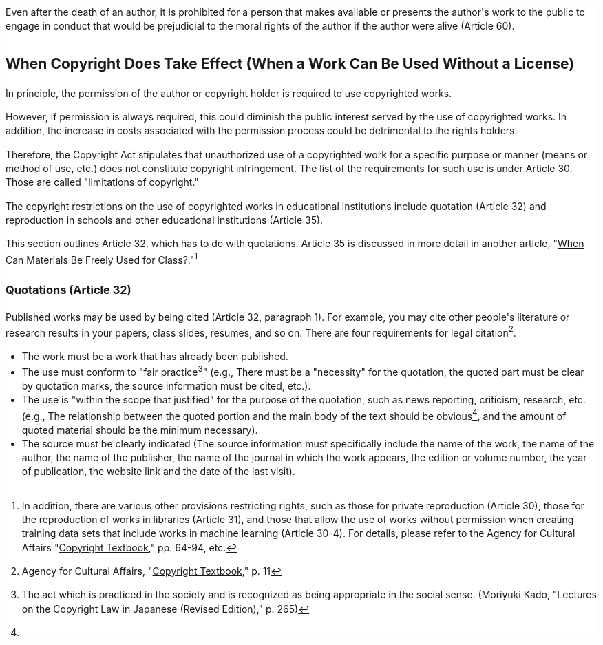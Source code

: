 Even after the death of an author, it is prohibited for a person that makes available or presents the author's work to the public to engage in conduct that would be prejudicial to the moral rights of the author if the author were alive (Article 60).

## When Copyright Does Take Effect (When a Work Can Be Used Without a License)

In principle, the permission of the author or copyright holder is required to use copyrighted works.

However, if permission is always required, this could diminish the public interest served by the use of copyrighted works. In addition, the increase in costs associated with the permission process could be detrimental to the rights holders.

Therefore, the Copyright Act stipulates that unauthorized use of a copyrighted work for a specific purpose or manner (means or method of use, etc.) does not constitute copyright infringement. The list of the requirements for such use is under Article 30. Those are called "limitations of copyright."

The copyright restrictions on the use of copyrighted works in educational institutions include quotation (Article 32) and reproduction in schools and other educational institutions (Article 35).

This section outlines Article 32, which has to do with quotations. Article 35 is discussed in more detail in another article, "[When Can Materials Be Freely Used for Class?](educational-use-examples)."[^6]

[^6]:In addition, there are various other provisions restricting rights, such as those for private reproduction (Article 30), those for the reproduction of works in libraries (Article 31), and those that allow the use of works without permission when creating training data sets that include works in machine learning (Article 30-4). For details, please refer to the Agency for Cultural Affairs "[Copyright Textbook](https://www.bunka.go.jp/seisaku/chosakuken/seidokaisetsu/pdf/93293301_01.pdf)," pp. 64-94, etc.

### Quotations (Article 32)

Published works may be used by being cited (Article 32, paragraph 1). For example, you may cite other people's literature or research results in your papers, class slides, resumes, and so on. There are four requirements for legal citation[^7].

[^7]:Agency for Cultural Affairs, "[Copyright Textbook](https://www.bunka.go.jp/seisaku/chosakuken/seidokaisetsu/pdf/93293301_01.pdf)," p. 11

+ The work must be a work that has already been published.
+ The use must conform to "fair practice[^8]" (e.g., There must be a "necessity" for the quotation, the quoted part must be clear by quotation marks, the source information must be cited, etc.).
+ The use is "within the scope that justified" for the purpose of the quotation, such as news reporting, criticism, research, etc. (e.g., The relationship between the quoted portion and the main body of the text should be obvious[^9], and the amount of quoted material should be the minimum necessary).
+ The source must be clearly indicated (The source information must specifically include the name of the work, the name of the author, the name of the publisher, the name of the journal in which the work appears, the edition or volume number, the year of publication, the website link and the date of the last visit).

[^8]:The act which is practiced in the society and is recognized as being appropriate in the social sense. (Moriyuki Kado, "Lectures on the Copyright Law in Japanese (Revised Edition)," p. 265)
[^9]:
